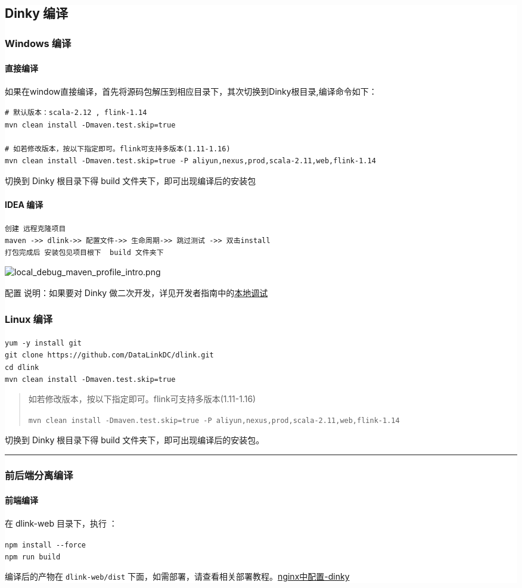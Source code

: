 ## Dinky 编译

### Windows 编译

#### 直接编译

如果在window直接编译，首先将源码包解压到相应目录下，其次切换到Dinky根目录,编译命令如下：

```
# 默认版本：scala-2.12 , flink-1.14
mvn clean install -Dmaven.test.skip=true

# 如若修改版本，按以下指定即可。flink可支持多版本(1.11-1.16)
mvn clean install -Dmaven.test.skip=true -P aliyun,nexus,prod,scala-2.11,web,flink-1.14
```

切换到 Dinky 根目录下得 build 文件夹下，即可出现编译后的安装包

#### IDEA 编译

```
创建 远程克隆项目 
maven ->> dlink->> 配置文件->> 生命周期->> 跳过测试 ->> 双击install
打包完成后 安装包见项目根下  build 文件夹下
```
![local_debug_maven_profile_intro.png](http://www.aiwenmo.com/dinky/docs/zh-CN/developer_guide/local_debug/local_debug_maven_profile_intro.png)

配置
说明：如果要对 Dinky 做二次开发，详见开发者指南中的[本地调试](../developer_guide/local_debug)

### Linux 编译

```
yum -y install git
git clone https://github.com/DataLinkDC/dlink.git
cd dlink 
mvn clean install -Dmaven.test.skip=true
```
>如若修改版本，按以下指定即可。flink可支持多版本(1.11-1.16)
> 
> `mvn clean install -Dmaven.test.skip=true -P aliyun,nexus,prod,scala-2.11,web,flink-1.14`

切换到 Dinky 根目录下得 build 文件夹下，即可出现编译后的安装包。

---
### 前后端分离编译
#### 前端编译
在 dlink-web 目录下，执行 ：
```shell
npm install --force
npm run build
```
编译后的产物在 `dlink-web/dist` 下面，如需部署，请查看相关部署教程。[nginx中配置-dinky](versioned_docs/version-0.7/developer_guide/deploy.mdy.md#nginx中配置-dinky可选)
